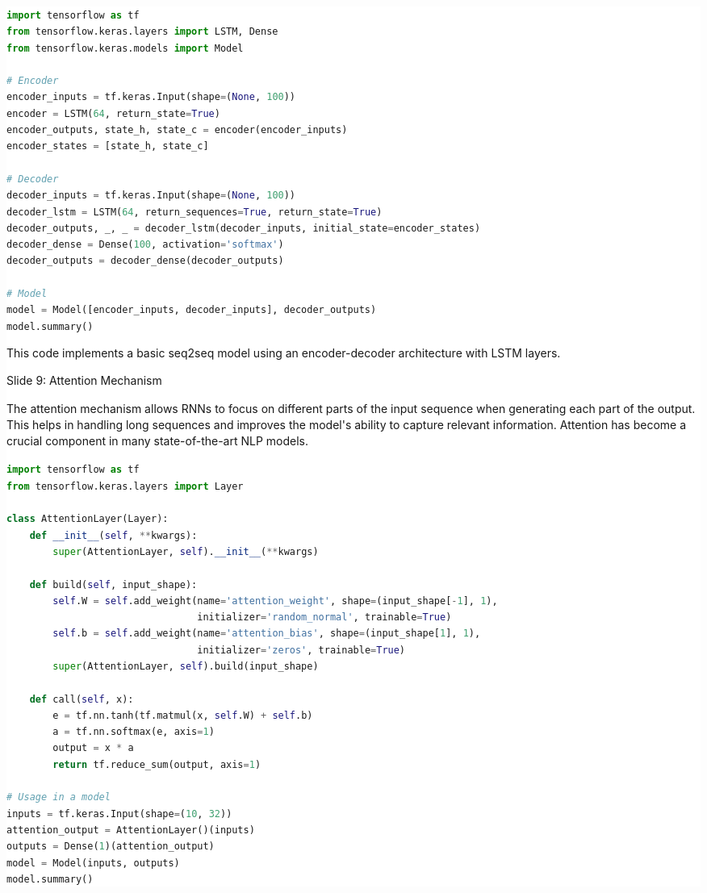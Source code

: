```python
import tensorflow as tf
from tensorflow.keras.layers import LSTM, Dense
from tensorflow.keras.models import Model

# Encoder
encoder_inputs = tf.keras.Input(shape=(None, 100))
encoder = LSTM(64, return_state=True)
encoder_outputs, state_h, state_c = encoder(encoder_inputs)
encoder_states = [state_h, state_c]

# Decoder
decoder_inputs = tf.keras.Input(shape=(None, 100))
decoder_lstm = LSTM(64, return_sequences=True, return_state=True)
decoder_outputs, _, _ = decoder_lstm(decoder_inputs, initial_state=encoder_states)
decoder_dense = Dense(100, activation='softmax')
decoder_outputs = decoder_dense(decoder_outputs)

# Model
model = Model([encoder_inputs, decoder_inputs], decoder_outputs)
model.summary()
```

This code implements a basic seq2seq model using an encoder-decoder architecture with LSTM layers.

Slide 9: Attention Mechanism

The attention mechanism allows RNNs to focus on different parts of the input sequence when generating each part of the output. This helps in handling long sequences and improves the model's ability to capture relevant information. Attention has become a crucial component in many state-of-the-art NLP models.

```python
import tensorflow as tf
from tensorflow.keras.layers import Layer

class AttentionLayer(Layer):
    def __init__(self, **kwargs):
        super(AttentionLayer, self).__init__(**kwargs)
        
    def build(self, input_shape):
        self.W = self.add_weight(name='attention_weight', shape=(input_shape[-1], 1), 
                                 initializer='random_normal', trainable=True)
        self.b = self.add_weight(name='attention_bias', shape=(input_shape[1], 1), 
                                 initializer='zeros', trainable=True)        
        super(AttentionLayer, self).build(input_shape)
        
    def call(self, x):
        e = tf.nn.tanh(tf.matmul(x, self.W) + self.b)
        a = tf.nn.softmax(e, axis=1)
        output = x * a
        return tf.reduce_sum(output, axis=1)

# Usage in a model
inputs = tf.keras.Input(shape=(10, 32))
attention_output = AttentionLayer()(inputs)
outputs = Dense(1)(attention_output)
model = Model(inputs, outputs)
model.summary()
```
